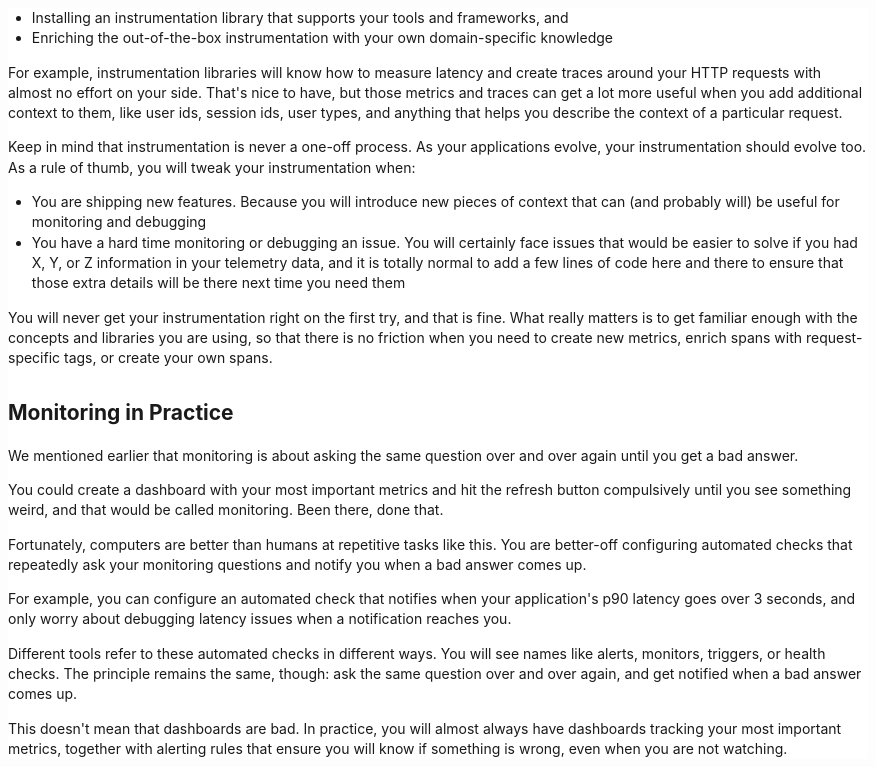 - Installing an instrumentation library that supports your tools and frameworks, and
- Enriching the out-of-the-box instrumentation with your own domain-specific knowledge

For example, instrumentation libraries will know how to measure latency and create traces around your HTTP requests with
almost no effort on your side. That's nice to have, but those metrics and traces can get a lot more useful when you add
additional context to them, like user ids, session ids, user types, and anything that helps you describe the context of
a particular request.

Keep in mind that instrumentation is never a one-off process. As your applications evolve, your instrumentation should
evolve too. As a rule of thumb, you will tweak your instrumentation when:

- You are shipping new features. Because you will introduce new pieces of context that can (and probably will) be useful for monitoring and debugging
- You have a hard time monitoring or debugging an issue. You will certainly face issues that would be easier to solve if
  you had X, Y, or Z information in your telemetry data, and it is totally normal to add a few lines of code here and
  there to ensure that those extra details will be there next time you need them

You will never get your instrumentation right on the first try, and that is fine. What really matters is to get familiar
enough with the concepts and libraries you are using, so that there is no friction when you need to create new metrics,
enrich spans with request-specific tags, or create your own spans.

## Monitoring in Practice

We mentioned earlier that monitoring is about asking the same question over and over again until you get a bad answer.

You could create a dashboard with your most important metrics and hit the refresh button compulsively until you see
something weird, and that would be called monitoring. Been there, done that.

Fortunately, computers are better than humans at repetitive tasks like this. You are better-off configuring automated
checks that repeatedly ask your monitoring questions and notify you when a bad answer comes up.

For example, you can configure an automated check that notifies when your application's p90 latency goes over 3 seconds,
and only worry about debugging latency issues when a notification reaches you.

Different tools refer to these automated checks in different ways. You will see names like alerts, monitors, triggers,
or health checks. The principle remains the same, though: ask the same question over and over again, and get notified
when a bad answer comes up.

This doesn't mean that dashboards are bad. In practice, you will almost always have dashboards tracking your most
important metrics, together with alerting rules that ensure you will know if something is wrong, even when you are not
watching.

